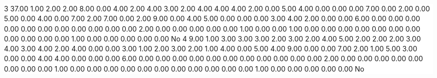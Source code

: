   <tr> <td align="right"> 3 </td> <td align="right"> 37.00 </td> <td align="right"> 1.00 </td> <td align="right"> 2.00 </td> <td align="right"> 2.00 </td> <td align="right"> 8.00 </td> <td align="right"> 0.00 </td> <td align="right"> 4.00 </td> <td align="right"> 2.00 </td> <td align="right"> 4.00 </td> <td align="right"> 3.00 </td> <td align="right"> 2.00 </td> <td align="right"> 4.00 </td> <td align="right"> 4.00 </td> <td align="right"> 4.00 </td> <td align="right"> 2.00 </td> <td align="right"> 0.00 </td> <td align="right"> 5.00 </td> <td align="right"> 4.00 </td> <td align="right"> 0.00 </td> <td align="right"> 0.00 </td> <td align="right"> 0.00 </td> <td align="right"> 7.00 </td> <td align="right"> 0.00 </td> <td align="right"> 2.00 </td> <td align="right"> 0.00 </td> <td align="right"> 5.00 </td> <td align="right"> 0.00 </td> <td align="right"> 4.00 </td> <td align="right"> 0.00 </td> <td align="right"> 7.00 </td> <td align="right"> 2.00 </td> <td align="right"> 7.00 </td> <td align="right"> 0.00 </td> <td align="right"> 2.00 </td> <td align="right"> 9.00 </td> <td align="right"> 0.00 </td> <td align="right"> 4.00 </td> <td align="right"> 5.00 </td> <td align="right"> 0.00 </td> <td align="right"> 0.00 </td> <td align="right"> 0.00 </td> <td align="right"> 3.00 </td> <td align="right"> 4.00 </td> <td align="right"> 2.00 </td> <td align="right"> 0.00 </td> <td align="right"> 0.00 </td> <td align="right"> 6.00 </td> <td align="right"> 0.00 </td> <td align="right"> 0.00 </td> <td align="right"> 0.00 </td> <td align="right"> 0.00 </td> <td align="right"> 0.00 </td> <td align="right"> 0.00 </td> <td align="right"> 0.00 </td> <td align="right"> 0.00 </td> <td align="right"> 0.00 </td> <td align="right"> 0.00 </td> <td align="right"> 0.00 </td> <td align="right"> 2.00 </td> <td align="right"> 0.00 </td> <td align="right"> 0.00 </td> <td align="right"> 0.00 </td> <td align="right"> 0.00 </td> <td align="right"> 0.00 </td> <td align="right"> 1.00 </td> <td align="right"> 0.00 </td> <td align="right"> 0.00 </td> <td align="right"> 1.00 </td> <td align="right"> 0.00 </td> <td align="right"> 0.00 </td> <td align="right"> 0.00 </td> <td align="right"> 0.00 </td> <td align="right"> 0.00 </td> <td align="right"> 0.00 </td> <td align="right"> 0.00 </td> <td align="right"> 0.00 </td> <td align="right"> 0.00 </td> <td align="right"> 0.00 </td> <td align="right"> 0.00 </td> <td align="right"> 1.00 </td> <td align="right"> 0.00 </td> <td align="right"> 0.00 </td> <td align="right"> 0.00 </td> <td align="right"> 0.00 </td> <td align="right"> 0.00 </td> <td> No </td> </tr>
  <tr> <td align="right"> 4 </td> <td align="right"> 9.00 </td> <td align="right"> 1.00 </td> <td align="right"> 3.00 </td> <td align="right"> 3.00 </td> <td align="right"> 3.00 </td> <td align="right"> 2.00 </td> <td align="right"> 3.00 </td> <td align="right"> 2.00 </td> <td align="right"> 4.00 </td> <td align="right"> 5.00 </td> <td align="right"> 2.00 </td> <td align="right"> 2.00 </td> <td align="right"> 2.00 </td> <td align="right"> 3.00 </td> <td align="right"> 4.00 </td> <td align="right"> 3.00 </td> <td align="right"> 4.00 </td> <td align="right"> 2.00 </td> <td align="right"> 4.00 </td> <td align="right"> 0.00 </td> <td align="right"> 0.00 </td> <td align="right"> 3.00 </td> <td align="right"> 1.00 </td> <td align="right"> 2.00 </td> <td align="right"> 3.00 </td> <td align="right"> 2.00 </td> <td align="right"> 1.00 </td> <td align="right"> 4.00 </td> <td align="right"> 0.00 </td> <td align="right"> 5.00 </td> <td align="right"> 4.00 </td> <td align="right"> 9.00 </td> <td align="right"> 0.00 </td> <td align="right"> 0.00 </td> <td align="right"> 7.00 </td> <td align="right"> 2.00 </td> <td align="right"> 1.00 </td> <td align="right"> 5.00 </td> <td align="right"> 3.00 </td> <td align="right"> 0.00 </td> <td align="right"> 0.00 </td> <td align="right"> 4.00 </td> <td align="right"> 4.00 </td> <td align="right"> 0.00 </td> <td align="right"> 0.00 </td> <td align="right"> 0.00 </td> <td align="right"> 6.00 </td> <td align="right"> 0.00 </td> <td align="right"> 0.00 </td> <td align="right"> 0.00 </td> <td align="right"> 0.00 </td> <td align="right"> 0.00 </td> <td align="right"> 0.00 </td> <td align="right"> 0.00 </td> <td align="right"> 0.00 </td> <td align="right"> 0.00 </td> <td align="right"> 0.00 </td> <td align="right"> 0.00 </td> <td align="right"> 2.00 </td> <td align="right"> 0.00 </td> <td align="right"> 0.00 </td> <td align="right"> 0.00 </td> <td align="right"> 0.00 </td> <td align="right"> 0.00 </td> <td align="right"> 0.00 </td> <td align="right"> 0.00 </td> <td align="right"> 0.00 </td> <td align="right"> 1.00 </td> <td align="right"> 0.00 </td> <td align="right"> 0.00 </td> <td align="right"> 0.00 </td> <td align="right"> 0.00 </td> <td align="right"> 0.00 </td> <td align="right"> 0.00 </td> <td align="right"> 0.00 </td> <td align="right"> 0.00 </td> <td align="right"> 0.00 </td> <td align="right"> 0.00 </td> <td align="right"> 0.00 </td> <td align="right"> 1.00 </td> <td align="right"> 0.00 </td> <td align="right"> 0.00 </td> <td align="right"> 0.00 </td> <td align="right"> 0.00 </td> <td align="right"> 0.00 </td> <td> No </td> </tr>